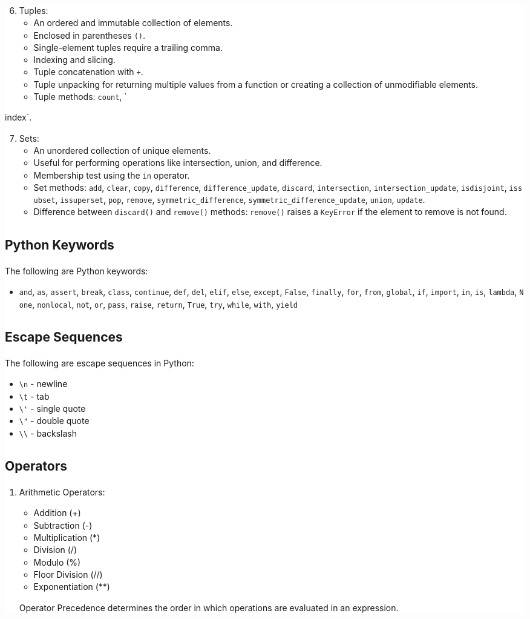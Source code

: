 6. Tuples:
   - An ordered and immutable collection of elements.
   - Enclosed in parentheses `()`.
   - Single-element tuples require a trailing comma.
   - Indexing and slicing.
   - Tuple concatenation with `+`.
   - Tuple unpacking for returning multiple values from a function or creating a collection of unmodifiable elements.
   - Tuple methods: `count`, `

index`.

7. Sets:
   - An unordered collection of unique elements.
   - Useful for performing operations like intersection, union, and difference.
   - Membership test using the `in` operator.
   - Set methods: `add`, `clear`, `copy`, `difference`, `difference_update`, `discard`, `intersection`, `intersection_update`, `isdisjoint`, `issubset`, `issuperset`, `pop`, `remove`, `symmetric_difference`, `symmetric_difference_update`, `union`, `update`.
   - Difference between `discard()` and `remove()` methods: `remove()` raises a `KeyError` if the element to remove is not found.

## Python Keywords

The following are Python keywords:

- `and`, `as`, `assert`, `break`, `class`, `continue`, `def`, `del`, `elif`, `else`, `except`, `False`, `finally`, `for`, `from`, `global`, `if`, `import`, `in`, `is`, `lambda`, `None`, `nonlocal`, `not`, `or`, `pass`, `raise`, `return`, `True`, `try`, `while`, `with`, `yield`

## Escape Sequences

The following are escape sequences in Python:

- `\n` - newline
- `\t` - tab
- `\'` - single quote
- `\"` - double quote
- `\\` - backslash

## Operators

1. Arithmetic Operators:
   - Addition (+)
   - Subtraction (-)
   - Multiplication (*)
   - Division (/)
   - Modulo (%)
   - Floor Division (//)
   - Exponentiation (**)

   Operator Precedence determines the order in which operations are evaluated in an expression.
